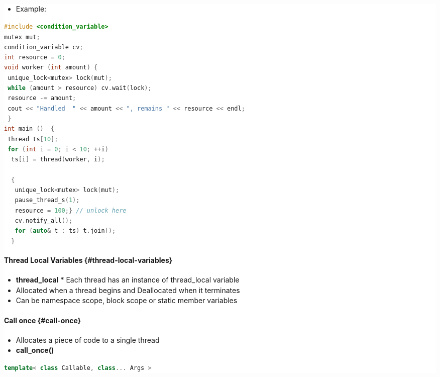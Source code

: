 - Example:

```cpp
#include <condition_variable>
mutex mut;
condition_variable cv;
int resource = 0;
void worker (int amount) {
 unique_lock<mutex> lock(mut);
 while (amount > resource) cv.wait(lock);
 resource -= amount;
 cout << "Handled  " << amount << ", remains " << resource << endl;
 }
int main ()  {
 thread ts[10];
 for (int i = 0; i < 10; ++i)
  ts[i] = thread(worker, i);

  {
   unique_lock<mutex> lock(mut);
   pause_thread_s(1);
   resource = 100;} // unlock here
   cv.notify_all();
   for (auto& t : ts) t.join();
  }
```

#### Thread Local Variables {#thread-local-variables}

- **thread_local** \* Each thread has an instance of thread_local variable
- Allocated when a thread begins and Deallocated when it terminates
- Can be namespace scope, block scope or static member variables

#### Call once {#call-once}

- Allocates a piece of code to a single thread
- **call_once()**

```cpp
template< class Callable, class... Args >
